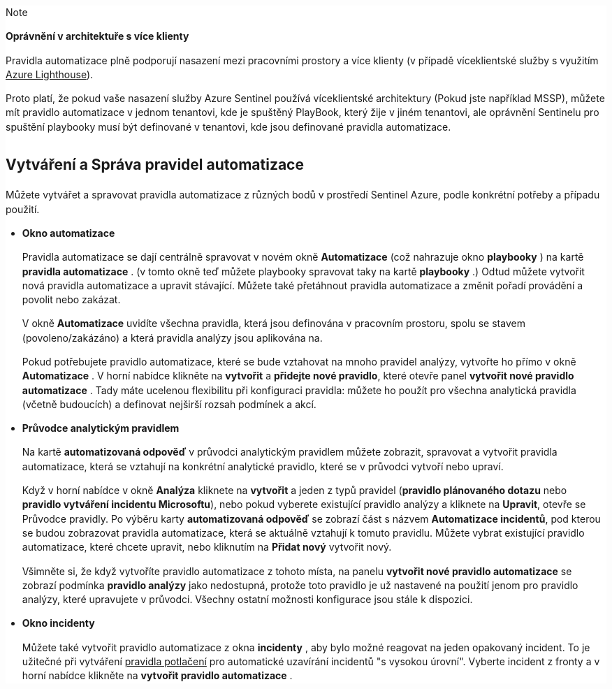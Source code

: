 > [!NOTE]
> **Oprávnění v architektuře s více klienty**
>
> Pravidla automatizace plně podporují nasazení mezi pracovními prostory a více klienty (v případě víceklientské služby s využitím [Azure Lighthouse](extend-sentinel-across-workspaces-tenants.md#managing-workspaces-across-tenants-using-azure-lighthouse)).
>
> Proto platí, že pokud vaše nasazení služby Azure Sentinel používá víceklientské architektury (Pokud jste například MSSP), můžete mít pravidlo automatizace v jednom tenantovi, kde je spuštěný PlayBook, který žije v jiném tenantovi, ale oprávnění Sentinelu pro spuštění playbooky musí být definované v tenantovi, kde jsou definované pravidla automatizace.

## <a name="creating-and-managing-automation-rules"></a>Vytváření a Správa pravidel automatizace

Můžete vytvářet a spravovat pravidla automatizace z různých bodů v prostředí Sentinel Azure, podle konkrétní potřeby a případu použití.

- **Okno automatizace**

    Pravidla automatizace se dají centrálně spravovat v novém okně **Automatizace** (což nahrazuje okno **playbooky** ) na kartě **pravidla automatizace** . (v tomto okně teď můžete playbooky spravovat taky na kartě **playbooky** .) Odtud můžete vytvořit nová pravidla automatizace a upravit stávající. Můžete také přetáhnout pravidla automatizace a změnit pořadí provádění a povolit nebo zakázat.

    V okně **Automatizace** uvidíte všechna pravidla, která jsou definována v pracovním prostoru, spolu se stavem (povoleno/zakázáno) a která pravidla analýzy jsou aplikována na.

    Pokud potřebujete pravidlo automatizace, které se bude vztahovat na mnoho pravidel analýzy, vytvořte ho přímo v okně **Automatizace** . V horní nabídce klikněte na **vytvořit** a **přidejte nové pravidlo**, které otevře panel **vytvořit nové pravidlo automatizace** . Tady máte ucelenou flexibilitu při konfiguraci pravidla: můžete ho použít pro všechna analytická pravidla (včetně budoucích) a definovat nejširší rozsah podmínek a akcí.

- **Průvodce analytickým pravidlem**

    Na kartě **automatizovaná odpověď** v průvodci analytickým pravidlem můžete zobrazit, spravovat a vytvořit pravidla automatizace, která se vztahují na konkrétní analytické pravidlo, které se v průvodci vytvoří nebo upraví.

    Když v horní nabídce v okně **Analýza** kliknete na **vytvořit** a jeden z typů pravidel (**pravidlo plánovaného dotazu** nebo **pravidlo vytváření incidentu Microsoftu**), nebo pokud vyberete existující pravidlo analýzy a kliknete na **Upravit**, otevře se Průvodce pravidly. Po výběru karty **automatizovaná odpověď** se zobrazí část s názvem **Automatizace incidentů**, pod kterou se budou zobrazovat pravidla automatizace, která se aktuálně vztahují k tomuto pravidlu. Můžete vybrat existující pravidlo automatizace, které chcete upravit, nebo kliknutím na **Přidat nový** vytvořit nový.

    Všimněte si, že když vytvoříte pravidlo automatizace z tohoto místa, na panelu **vytvořit nové pravidlo automatizace** se zobrazí podmínka **pravidlo analýzy** jako nedostupná, protože toto pravidlo je už nastavené na použití jenom pro pravidlo analýzy, které upravujete v průvodci. Všechny ostatní možnosti konfigurace jsou stále k dispozici.

- **Okno incidenty**

    Můžete také vytvořit pravidlo automatizace z okna **incidenty** , aby bylo možné reagovat na jeden opakovaný incident. To je užitečné při vytváření [pravidla potlačení](#incident-suppression) pro automatické uzavírání incidentů "s vysokou úrovní". Vyberte incident z fronty a v horní nabídce klikněte na **vytvořit pravidlo automatizace** .
